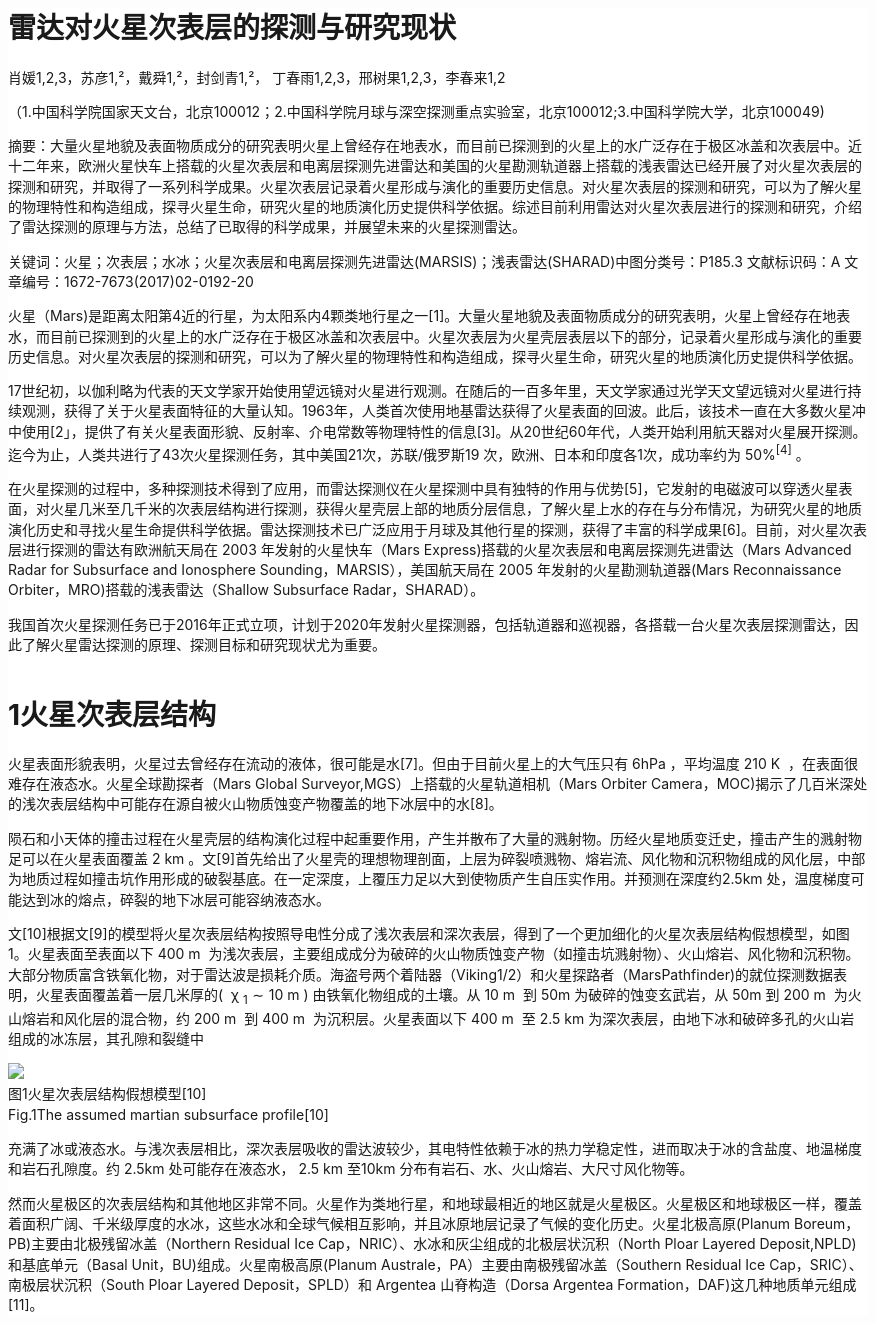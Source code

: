 # 雷达对火星次表层的探测与研究现状

肖媛1,2,3，苏彦1,²，戴舜1,²，封剑青1,²， 丁春雨1,2,3，邢树果1,2,3，李春来1,2

（1.中国科学院国家天文台，北京100012；2.中国科学院月球与深空探测重点实验室，北京100012;3.中国科学院大学，北京100049)

摘要：大量火星地貌及表面物质成分的研究表明火星上曾经存在地表水，而目前已探测到的火星上的水广泛存在于极区冰盖和次表层中。近十二年来，欧洲火星快车上搭载的火星次表层和电离层探测先进雷达和美国的火星勘测轨道器上搭载的浅表雷达已经开展了对火星次表层的探测和研究，并取得了一系列科学成果。火星次表层记录着火星形成与演化的重要历史信息。对火星次表层的探测和研究，可以为了解火星的物理特性和构造组成，探寻火星生命，研究火星的地质演化历史提供科学依据。综述目前利用雷达对火星次表层进行的探测和研究，介绍了雷达探测的原理与方法，总结了已取得的科学成果，并展望未来的火星探测雷达。

关键词：火星；次表层；水冰；火星次表层和电离层探测先进雷达(MARSIS)；浅表雷达(SHARAD)中图分类号：P185.3 文献标识码：A 文章编号：1672-7673(2017)02-0192-20

火星（Mars)是距离太阳第4近的行星，为太阳系内4颗类地行星之一[1]。大量火星地貌及表面物质成分的研究表明，火星上曾经存在地表水，而目前已探测到的火星上的水广泛存在于极区冰盖和次表层中。火星次表层为火星壳层表层以下的部分，记录着火星形成与演化的重要历史信息。对火星次表层的探测和研究，可以为了解火星的物理特性和构造组成，探寻火星生命，研究火星的地质演化历史提供科学依据。

17世纪初，以伽利略为代表的天文学家开始使用望远镜对火星进行观测。在随后的一百多年里，天文学家通过光学天文望远镜对火星进行持续观测，获得了关于火星表面特征的大量认知。1963年，人类首次使用地基雷达获得了火星表面的回波。此后，该技术一直在大多数火星冲中使用[2」，提供了有关火星表面形貌、反射率、介电常数等物理特性的信息[3]。从20世纪60年代，人类开始利用航天器对火星展开探测。迄今为止，人类共进行了43次火星探测任务，其中美国21次，苏联/俄罗斯19 次，欧洲、日本和印度各1次，成功率约为 $5 0 \% ^ { [ 4 ] }$ 。

在火星探测的过程中，多种探测技术得到了应用，而雷达探测仪在火星探测中具有独特的作用与优势[5]，它发射的电磁波可以穿透火星表面，对火星几米至几千米的次表层结构进行探测，获得火星壳层上部的地质分层信息，了解火星上水的存在与分布情况，为研究火星的地质演化历史和寻找火星生命提供科学依据。雷达探测技术已广泛应用于月球及其他行星的探测，获得了丰富的科学成果[6]。目前，对火星次表层进行探测的雷达有欧洲航天局在 2003 年发射的火星快车（Mars Express)搭载的火星次表层和电离层探测先进雷达（Mars Advanced Radar for Subsurface and Ionosphere Sounding，MARSIS），美国航天局在 2005 年发射的火星勘测轨道器(Mars Reconnaissance Orbiter，MRO)搭载的浅表雷达（Shallow Subsurface Radar，SHARAD）。

我国首次火星探测任务已于2016年正式立项，计划于2020年发射火星探测器，包括轨道器和巡视器，各搭载一台火星次表层探测雷达，因此了解火星雷达探测的原理、探测目标和研究现状尤为重要。

# 1火星次表层结构

火星表面形貌表明，火星过去曾经存在流动的液体，很可能是水[7]。但由于目前火星上的大气压只有 $6  { \mathrm { h P a } }$ ，平均温度 $2 1 0 \mathrm { ~ K ~ }$ ，在表面很难存在液态水。火星全球勘探者（Mars Global Surveyor,MGS）上搭载的火星轨道相机（Mars Orbiter Camera，MOC)揭示了几百米深处的浅次表层结构中可能存在源自被火山物质蚀变产物覆盖的地下冰层中的水[8]。

陨石和小天体的撞击过程在火星壳层的结构演化过程中起重要作用，产生并散布了大量的溅射物。历经火星地质变迁史，撞击产生的溅射物足可以在火星表面覆盖 $2 ~ \mathrm { k m }$ 。文[9]首先给出了火星壳的理想物理剖面，上层为碎裂喷溅物、熔岩流、风化物和沉积物组成的风化层，中部为地质过程如撞击坑作用形成的破裂基底。在一定深度，上覆压力足以大到使物质产生自压实作用。并预测在深度约$2 . 5 \mathrm { k m }$ 处，温度梯度可能达到冰的熔点，碎裂的地下冰层可能容纳液态水。

文[10]根据文[9]的模型将火星次表层结构按照导电性分成了浅次表层和深次表层，得到了一个更加细化的火星次表层结构假想模型，如图1。火星表面至表面以下 $4 0 0 \mathrm { ~ m ~ }$ 为浅次表层，主要组成成分为破碎的火山物质蚀变产物（如撞击坑溅射物）、火山熔岩、风化物和沉积物。大部分物质富含铁氧化物，对于雷达波是损耗介质。海盗号两个着陆器（Viking1/2）和火星探路者（MarsPathfinder)的就位探测数据表明，火星表面覆盖着一层几米厚的( $\mathrm { ~ \chi ~ } _ { 1 } \sim 1 0 \mathrm { ~ m ~ } )$ 由铁氧化物组成的土壤。从 $1 0 \mathrm { ~ m ~ }$ 到 $5 0 \mathrm { m }$ 为破碎的蚀变玄武岩，从 $5 0 \mathrm { m }$ 到 $2 0 0 \mathrm { ~ m ~ }$ 为火山熔岩和风化层的混合物，约 $2 0 0 \mathrm { ~ m ~ }$ 到 $4 0 0 \mathrm { ~ m ~ }$ 为沉积层。火星表面以下 $4 0 0 \mathrm { ~ m ~ }$ 至 $2 . 5 \ \mathrm { k m }$ 为深次表层，由地下冰和破碎多孔的火山岩组成的冰冻层，其孔隙和裂缝中

![](images/31695993b2f560f2c7dcce040e5e6fb1ad261158cd5cef0c07a7b929cdd9c257.jpg)  
图1火星次表层结构假想模型[10]  
Fig.1The assumed martian subsurface profile[10]

充满了冰或液态水。与浅次表层相比，深次表层吸收的雷达波较少，其电特性依赖于冰的热力学稳定性，进而取决于冰的含盐度、地温梯度和岩石孔隙度。约 $2 . 5 \mathrm { k m }$ 处可能存在液态水， $2 . 5 \ \mathrm { k m }$ 至$1 0 \mathrm { k m }$ 分布有岩石、水、火山熔岩、大尺寸风化物等。

然而火星极区的次表层结构和其他地区非常不同。火星作为类地行星，和地球最相近的地区就是火星极区。火星极区和地球极区一样，覆盖着面积广阔、千米级厚度的水冰，这些水冰和全球气候相互影响，并且冰原地层记录了气候的变化历史。火星北极高原(Planum Boreum，PB)主要由北极残留冰盖（Northern Residual Ice Cap，NRIC）、水冰和灰尘组成的北极层状沉积（North Ploar Layered Deposit,NPLD)和基底单元（Basal Unit，BU)组成。火星南极高原(Planum Australe，PA）主要由南极残留冰盖（Southern Residual Ice Cap，SRIC）、南极层状沉积（South Ploar Layered Deposit，SPLD）和 Argentea 山脊构造（Dorsa Argentea Formation，DAF)这几种地质单元组成[11]。
